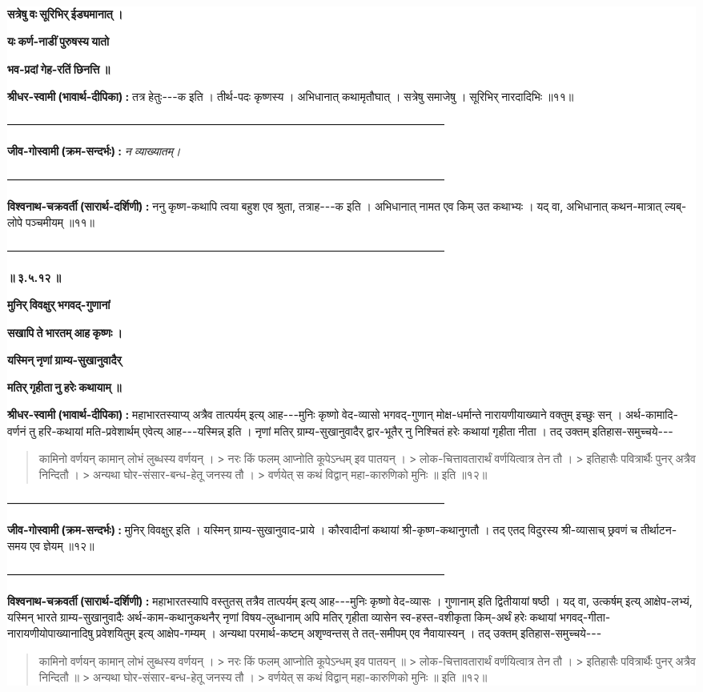 **सत्रेषु वः सूरिभिर् ईड्यमानात् ।**

**यः कर्ण-नाडीं पुरुषस्य यातो**

**भव-प्रदां गेह-रतिं छिनत्ति ॥**

**श्रीधर-स्वामी (भावार्थ-दीपिका) :** तत्र हेतुः---क इति । तीर्थ-पदः कृष्णस्य । अभिधानात् कथामृतौघात् । सत्रेषु समाजेषु । सूरिभिर् नारदादिभिः ॥११॥

———————————————————————————————————————

**जीव-गोस्वामी (क्रम-सन्दर्भः) :** *न व्याख्यातम्।*

———————————————————————————————————————

**विश्वनाथ-चक्रवर्ती (सारार्थ-दर्शिणी) :** ननु कृष्ण-कथापि त्वया बहुश एव श्रुता, तत्राह---क इति । अभिधानात् नामत एव किम् उत कथाभ्यः । यद् वा, अभिधानात् कथन-मात्रात् ल्यब्-लोपे पञ्चमीयम् ॥११॥

———————————————————————————————————————

**॥ ३.५.१२ ॥**

**मुनिर् विवक्षुर् भगवद्-गुणानां**

**सखापि ते भारतम् आह कृष्णः ।**

**यस्मिन् नृणां ग्राम्य-सुखानुवादैर्**

**मतिर् गृहीता नु हरेः कथायाम् ॥**

**श्रीधर-स्वामी (भावार्थ-दीपिका) :** महाभारतस्याप्य् अत्रैव तात्पर्यम् इत्य् आह---मुनिः कृष्णो वेद-व्यासो भगवद्-गुणान् मोक्ष-धर्मान्ते नारायणीयाख्याने वक्तुम् इच्छुः सन् । अर्थ-कामादि-वर्णनं तु हरि-कथायां मति-प्रवेशार्थम् एवेत्य् आह---यस्मिन्न् इति । नृणां मतिर् ग्राम्य-सुखानुवादैर् द्वार-भूतैर् नु निश्चितं हरेः कथायां गृहीता नीता । तद् उक्तम् इतिहास-समुच्चये---

> कामिनो वर्णयन् कामान् लोभं लुब्धस्य वर्णयन् । >
> नरः किं फलम् आप्नोति कूपेऽन्धम् इव पातयन् । >
> लोक-चित्तावतारार्थं वर्णयित्वात्र तेन तौ । >
> इतिहासैः पवित्रार्थैः पुनर् अत्रैव निन्दितौ । >
> अन्यथा घोर-संसार-बन्ध-हेतू जनस्य तौ । >
> वर्णयेत् स कथं विद्वान् महा-कारुणिको मुनिः ॥ इति ॥१२॥

———————————————————————————————————————

**जीव-गोस्वामी (क्रम-सन्दर्भः) :** मुनिर् विवक्षुर् इति । यस्मिन् ग्राम्य-सुखानुवाद-प्राये । कौरवादीनां कथायां श्री-कृष्ण-कथानुगतौ । तद् एतद् विदुरस्य श्री-व्यासाच् छ्रवणं च तीर्थाटन-समय एव ज्ञेयम् ॥१२॥

———————————————————————————————————————

**विश्वनाथ-चक्रवर्ती (सारार्थ-दर्शिणी) :** महाभारतस्यापि वस्तुतस् तत्रैव तात्पर्यम् इत्य् आह---मुनिः कृष्णो वेद-व्यासः । गुणानाम् इति द्वितीयायां षष्ठी । यद् वा, उत्कर्षम् इत्य् आक्षेप-लभ्यं, यस्मिन् भारते ग्राम्य-सुखानुवादैः अर्थ-काम-कथानुकथनैर् नृणां विषय-लुब्धानाम् अपि मतिर् गृहीता व्यासेन स्व-हस्त-वशीकृता किम्-अर्थं हरेः कथायां भगवद्-गीता-नारायणीयोपाख्यानादिषु प्रवेशयितुम् इत्य् आक्षेप-गम्यम् । अन्यथा परमार्थ-कष्टम् अशृण्वन्तस् ते तत्-समीपम् एव नैवायास्यन् । तद् उक्तम् इतिहास-समुच्चये---

> कामिनो वर्णयन् कामान् लोभं लुब्धस्य वर्णयन् । >
> नरः किं फलम् आप्नोति कूपेऽन्धम् इव पातयन् ॥ >
> लोक-चित्तावतारार्थं वर्णयित्वात्र तेन तौ । >
> इतिहासैः पवित्रार्थैः पुनर् अत्रैव निन्दितौ ॥ >
> अन्यथा घोर-संसार-बन्ध-हेतू जनस्य तौ । >
> वर्णयेत् स कथं विद्वान् महा-कारुणिको मुनिः ॥ इति ॥१२॥
